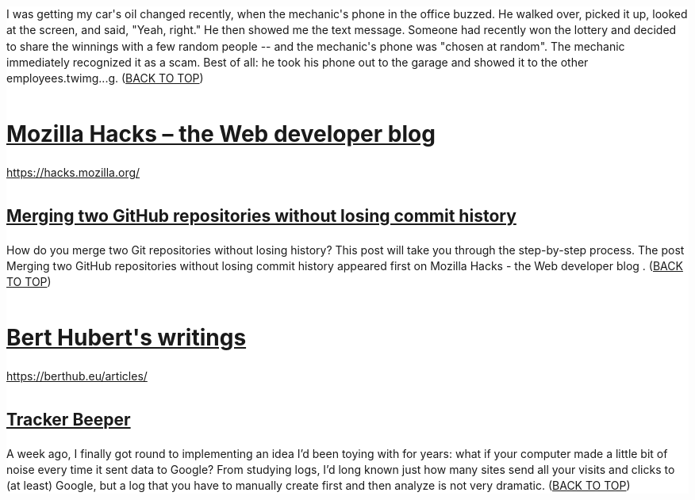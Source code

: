 
I was getting my car&#39;s oil changed recently, when the mechanic&#39;s phone in the office buzzed. He walked over, picked it up, looked at the screen, and said, &#34;Yeah, right.&#34; He then showed me the text message. Someone had recently won the lottery and decided to share the winnings with a few random people -- and the mechanic&#39;s phone was &#34;chosen at random&#34;. The mechanic immediately recognized it as a scam. Best of all: he took his phone out to the garage and showed it to the other employees.twimg...g.
 ([BACK TO TOP](#toc_c40bb0bf147f313e8f9002abd32b71c1))



<a name="90321b5a4accae50cb1282b7fe71d0ea" />

# [Mozilla Hacks – the Web developer blog](https://hacks.mozilla.org/)

https://hacks.mozilla.org/



<a name="adea76e0dd986f20b077e90be9f264fd" />

## [Merging two GitHub repositories without losing commit history](https://hacks.mozilla.org/2022/08/merging-two-github-repositories-without-losing-commit-history/)


How do you merge two Git repositories without losing history? This post will take you through the step-by-step process. The post Merging two GitHub repositories without losing commit history appeared first on Mozilla Hacks - the Web developer blog .
 ([BACK TO TOP](#toc_adea76e0dd986f20b077e90be9f264fd))



<a name="34ed2a8ac95521a3c78c1a29dbbc30aa" />

# [Bert Hubert&#39;s writings](https://berthub.eu/articles/)

https://berthub.eu/articles/



<a name="a59b517fc21438fda032c114305531b0" />

## [Tracker Beeper](https://berthub.eu/articles/posts/tracker-beeper/)


A week ago, I finally got round to implementing an idea I’d been toying with for years: what if your computer made a little bit of noise every time it sent data to Google? From studying logs, I’d long known just how many sites send all your visits and clicks to (at least) Google, but a log that you have to manually create first and then analyze is not very dramatic.
 ([BACK TO TOP](#toc_a59b517fc21438fda032c114305531b0))


